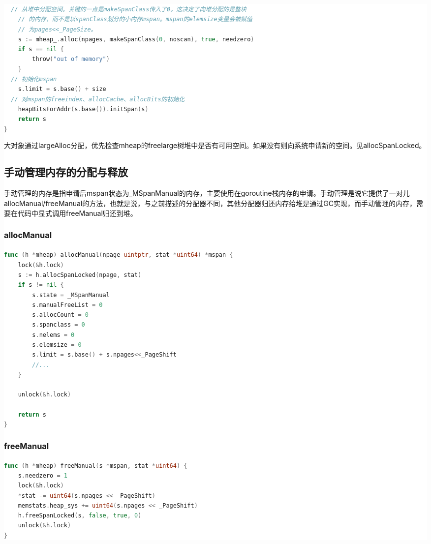 ```go
  // 从堆中分配空间。关键的一点是makeSpanClass传入了0。这决定了向堆分配的是整块
	// 的内存，而不是以spanClass划分的小内存mspan。mspan的elemsize变量会被赋值
	// 为pages<<_PageSize。
	s := mheap_.alloc(npages, makeSpanClass(0, noscan), true, needzero)
	if s == nil {
		throw("out of memory")
	}
  // 初始化mspan
	s.limit = s.base() + size
  // 对mspan的freeindex、allocCache、allocBits的初始化
	heapBitsForAddr(s.base()).initSpan(s)
	return s
}
```

大对象通过largeAlloc分配，优先检查mheap的freelarge树堆中是否有可用空间。如果没有则向系统申请新的空间。见allocSpanLocked。



## 手动管理内存的分配与释放

手动管理的内存是指申请后mspan状态为_MSpanManual的内存，主要使用在goroutine栈内存的申请。手动管理是说它提供了一对儿allocManual/freeManual的方法，也就是说，与之前描述的分配器不同，其他分配器归还内存给堆是通过GC实现，而手动管理的内存，需要在代码中显式调用freeManual归还到堆。



### allocManual

```go
func (h *mheap) allocManual(npage uintptr, stat *uint64) *mspan {
	lock(&h.lock)
	s := h.allocSpanLocked(npage, stat)
	if s != nil {
		s.state = _MSpanManual
		s.manualFreeList = 0
		s.allocCount = 0
		s.spanclass = 0
		s.nelems = 0
		s.elemsize = 0
		s.limit = s.base() + s.npages<<_PageShift
		//...
	}

	unlock(&h.lock)

	return s
}
```



### freeManual

```go
func (h *mheap) freeManual(s *mspan, stat *uint64) {
	s.needzero = 1
	lock(&h.lock)
	*stat -= uint64(s.npages << _PageShift)
	memstats.heap_sys += uint64(s.npages << _PageShift)
	h.freeSpanLocked(s, false, true, 0)
	unlock(&h.lock)
}
```
